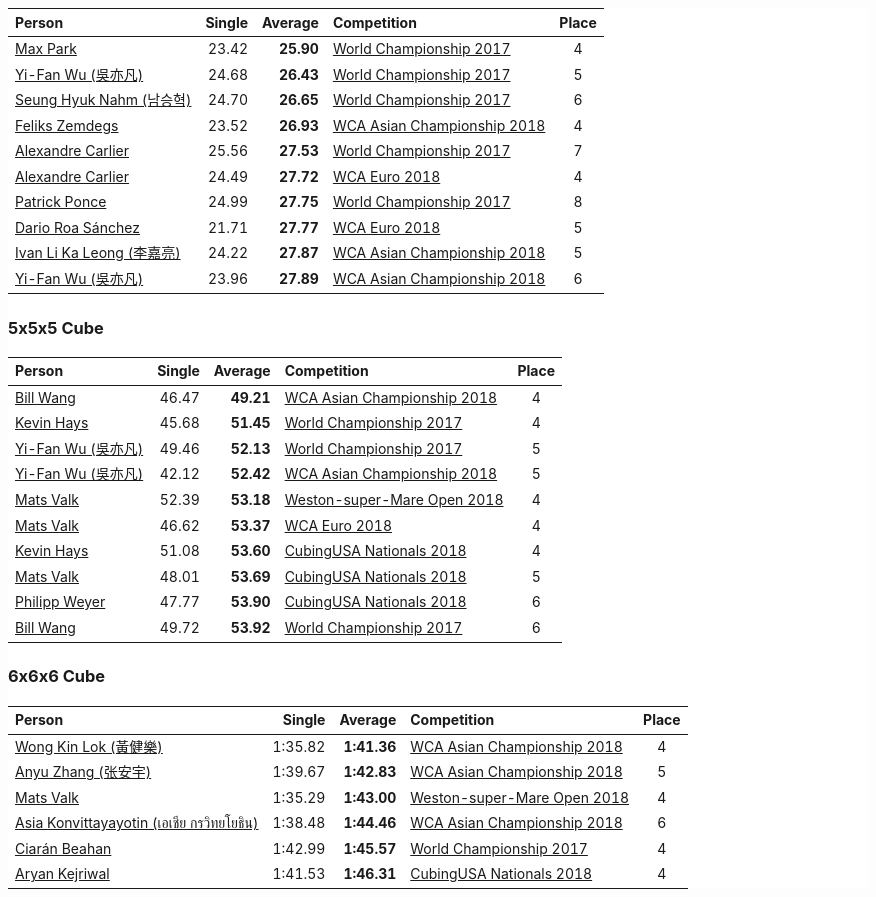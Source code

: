 | Person | Single | Average | Competition | Place |
| :--- | ---: | ---: | :--- | :--: |
| [Max Park](https://www.worldcubeassociation.org/persons/2012PARK03) | 23.42 | **25.90** | [World Championship 2017](https://www.worldcubeassociation.org/competitions/WC2017/results/all#e444_f) | 4 |
| [Yi-Fan Wu (吳亦凡)](https://www.worldcubeassociation.org/persons/2010WUIF01) | 24.68 | **26.43** | [World Championship 2017](https://www.worldcubeassociation.org/competitions/WC2017/results/all#e444_f) | 5 |
| [Seung Hyuk Nahm (남승혁)](https://www.worldcubeassociation.org/persons/2013NAHM01) | 24.70 | **26.65** | [World Championship 2017](https://www.worldcubeassociation.org/competitions/WC2017/results/all#e444_f) | 6 |
| [Feliks Zemdegs](https://www.worldcubeassociation.org/persons/2009ZEMD01) | 23.52 | **26.93** | [WCA Asian Championship 2018](https://www.worldcubeassociation.org/competitions/AsianChampionship2018/results/all#e444_f) | 4 |
| [Alexandre Carlier](https://www.worldcubeassociation.org/persons/2012CARL03) | 25.56 | **27.53** | [World Championship 2017](https://www.worldcubeassociation.org/competitions/WC2017/results/all#e444_f) | 7 |
| [Alexandre Carlier](https://www.worldcubeassociation.org/persons/2012CARL03) | 24.49 | **27.72** | [WCA Euro 2018](https://www.worldcubeassociation.org/competitions/Euro2018/results/all#e444_f) | 4 |
| [Patrick Ponce](https://www.worldcubeassociation.org/persons/2012PONC02) | 24.99 | **27.75** | [World Championship 2017](https://www.worldcubeassociation.org/competitions/WC2017/results/all#e444_f) | 8 |
| [Dario Roa Sánchez](https://www.worldcubeassociation.org/persons/2011SANC02) | 21.71 | **27.77** | [WCA Euro 2018](https://www.worldcubeassociation.org/competitions/Euro2018/results/all#e444_f) | 5 |
| [Ivan Li Ka Leong (李嘉亮)](https://www.worldcubeassociation.org/persons/2015LEON02) | 24.22 | **27.87** | [WCA Asian Championship 2018](https://www.worldcubeassociation.org/competitions/AsianChampionship2018/results/all#e444_f) | 5 |
| [Yi-Fan Wu (吳亦凡)](https://www.worldcubeassociation.org/persons/2010WUIF01) | 23.96 | **27.89** | [WCA Asian Championship 2018](https://www.worldcubeassociation.org/competitions/AsianChampionship2018/results/all#e444_f) | 6 |

### 5x5x5 Cube

| Person | Single | Average | Competition | Place |
| :--- | ---: | ---: | :--- | :--: |
| [Bill Wang](https://www.worldcubeassociation.org/persons/2010WANG68) | 46.47 | **49.21** | [WCA Asian Championship 2018](https://www.worldcubeassociation.org/competitions/AsianChampionship2018/results/all#e555_f) | 4 |
| [Kevin Hays](https://www.worldcubeassociation.org/persons/2009HAYS01) | 45.68 | **51.45** | [World Championship 2017](https://www.worldcubeassociation.org/competitions/WC2017/results/all#e555_f) | 4 |
| [Yi-Fan Wu (吳亦凡)](https://www.worldcubeassociation.org/persons/2010WUIF01) | 49.46 | **52.13** | [World Championship 2017](https://www.worldcubeassociation.org/competitions/WC2017/results/all#e555_f) | 5 |
| [Yi-Fan Wu (吳亦凡)](https://www.worldcubeassociation.org/persons/2010WUIF01) | 42.12 | **52.42** | [WCA Asian Championship 2018](https://www.worldcubeassociation.org/competitions/AsianChampionship2018/results/all#e555_f) | 5 |
| [Mats Valk](https://www.worldcubeassociation.org/persons/2007VALK01) | 52.39 | **53.18** | [Weston-super-Mare Open 2018](https://www.worldcubeassociation.org/competitions/WSMO2018/results/all#e555_f) | 4 |
| [Mats Valk](https://www.worldcubeassociation.org/persons/2007VALK01) | 46.62 | **53.37** | [WCA Euro 2018](https://www.worldcubeassociation.org/competitions/Euro2018/results/all#e555_f) | 4 |
| [Kevin Hays](https://www.worldcubeassociation.org/persons/2009HAYS01) | 51.08 | **53.60** | [CubingUSA Nationals 2018](https://www.worldcubeassociation.org/competitions/CubingUSANationals2018/results/all#e555_f) | 4 |
| [Mats Valk](https://www.worldcubeassociation.org/persons/2007VALK01) | 48.01 | **53.69** | [CubingUSA Nationals 2018](https://www.worldcubeassociation.org/competitions/CubingUSANationals2018/results/all#e555_f) | 5 |
| [Philipp Weyer](https://www.worldcubeassociation.org/persons/2010WEYE01) | 47.77 | **53.90** | [CubingUSA Nationals 2018](https://www.worldcubeassociation.org/competitions/CubingUSANationals2018/results/all#e555_f) | 6 |
| [Bill Wang](https://www.worldcubeassociation.org/persons/2010WANG68) | 49.72 | **53.92** | [World Championship 2017](https://www.worldcubeassociation.org/competitions/WC2017/results/all#e555_f) | 6 |

### 6x6x6 Cube

| Person | Single | Average | Competition | Place |
| :--- | ---: | ---: | :--- | :--: |
| [Wong Kin Lok (黃健樂)](https://www.worldcubeassociation.org/persons/2014LOKW01) | 1:35.82 | **1:41.36** | [WCA Asian Championship 2018](https://www.worldcubeassociation.org/competitions/AsianChampionship2018/results/all#e666_f) | 4 |
| [Anyu Zhang (张安宇)](https://www.worldcubeassociation.org/persons/2012ZHAN08) | 1:39.67 | **1:42.83** | [WCA Asian Championship 2018](https://www.worldcubeassociation.org/competitions/AsianChampionship2018/results/all#e666_f) | 5 |
| [Mats Valk](https://www.worldcubeassociation.org/persons/2007VALK01) | 1:35.29 | **1:43.00** | [Weston-super-Mare Open 2018](https://www.worldcubeassociation.org/competitions/WSMO2018/results/all#e666_f) | 4 |
| [Asia Konvittayayotin (เอเชีย กรวิทยโยธิน)](https://www.worldcubeassociation.org/persons/2009KONV01) | 1:38.48 | **1:44.46** | [WCA Asian Championship 2018](https://www.worldcubeassociation.org/competitions/AsianChampionship2018/results/all#e666_f) | 6 |
| [Ciarán Beahan](https://www.worldcubeassociation.org/persons/2012BEAH01) | 1:42.99 | **1:45.57** | [World Championship 2017](https://www.worldcubeassociation.org/competitions/WC2017/results/all#e666_f) | 4 |
| [Aryan Kejriwal](https://www.worldcubeassociation.org/persons/2013KEJR01) | 1:41.53 | **1:46.31** | [CubingUSA Nationals 2018](https://www.worldcubeassociation.org/competitions/CubingUSANationals2018/results/all#e666_f) | 4 |